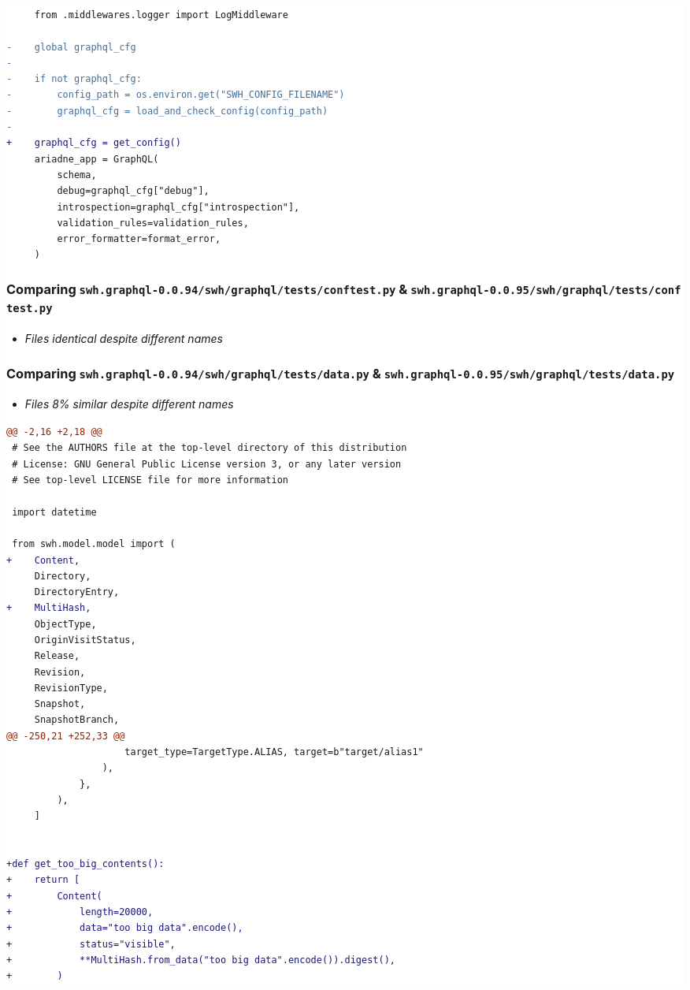 ```diff
     from .middlewares.logger import LogMiddleware
 
-    global graphql_cfg
-
-    if not graphql_cfg:
-        config_path = os.environ.get("SWH_CONFIG_FILENAME")
-        graphql_cfg = load_and_check_config(config_path)
-
+    graphql_cfg = get_config()
     ariadne_app = GraphQL(
         schema,
         debug=graphql_cfg["debug"],
         introspection=graphql_cfg["introspection"],
         validation_rules=validation_rules,
         error_formatter=format_error,
     )
```

### Comparing `swh.graphql-0.0.94/swh/graphql/tests/conftest.py` & `swh.graphql-0.0.95/swh/graphql/tests/conftest.py`

 * *Files identical despite different names*

### Comparing `swh.graphql-0.0.94/swh/graphql/tests/data.py` & `swh.graphql-0.0.95/swh/graphql/tests/data.py`

 * *Files 8% similar despite different names*

```diff
@@ -2,16 +2,18 @@
 # See the AUTHORS file at the top-level directory of this distribution
 # License: GNU General Public License version 3, or any later version
 # See top-level LICENSE file for more information
 
 import datetime
 
 from swh.model.model import (
+    Content,
     Directory,
     DirectoryEntry,
+    MultiHash,
     ObjectType,
     OriginVisitStatus,
     Release,
     Revision,
     RevisionType,
     Snapshot,
     SnapshotBranch,
@@ -250,21 +252,33 @@
                     target_type=TargetType.ALIAS, target=b"target/alias1"
                 ),
             },
         ),
     ]
 
 
+def get_too_big_contents():
+    return [
+        Content(
+            length=20000,
+            data="too big data".encode(),
+            status="visible",
+            **MultiHash.from_data("too big data".encode()).digest(),
+        )
```